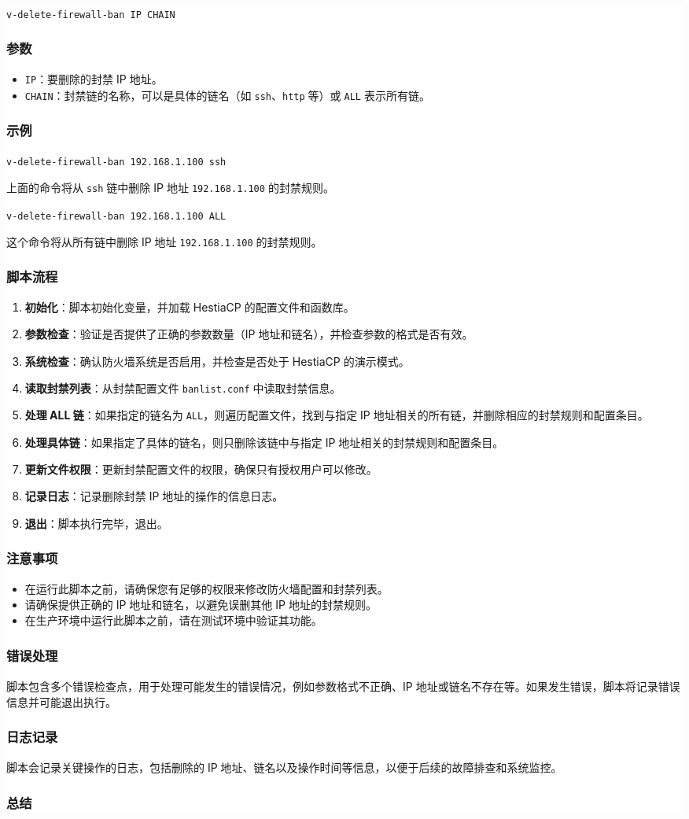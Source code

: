 ```bash
v-delete-firewall-ban IP CHAIN
```

### 参数

- `IP`：要删除的封禁 IP 地址。
- `CHAIN`：封禁链的名称，可以是具体的链名（如 `ssh`、`http` 等）或 `ALL` 表示所有链。

### 示例

```bash
v-delete-firewall-ban 192.168.1.100 ssh
```

上面的命令将从 `ssh` 链中删除 IP 地址 `192.168.1.100` 的封禁规则。

```bash
v-delete-firewall-ban 192.168.1.100 ALL
```

这个命令将从所有链中删除 IP 地址 `192.168.1.100` 的封禁规则。

### 脚本流程

1. **初始化**：脚本初始化变量，并加载 HestiaCP 的配置文件和函数库。

2. **参数检查**：验证是否提供了正确的参数数量（IP 地址和链名），并检查参数的格式是否有效。

3. **系统检查**：确认防火墙系统是否启用，并检查是否处于 HestiaCP 的演示模式。

4. **读取封禁列表**：从封禁配置文件 `banlist.conf` 中读取封禁信息。

5. **处理 ALL 链**：如果指定的链名为 `ALL`，则遍历配置文件，找到与指定 IP 地址相关的所有链，并删除相应的封禁规则和配置条目。

6. **处理具体链**：如果指定了具体的链名，则只删除该链中与指定 IP 地址相关的封禁规则和配置条目。

7. **更新文件权限**：更新封禁配置文件的权限，确保只有授权用户可以修改。

8. **记录日志**：记录删除封禁 IP 地址的操作的信息日志。

9. **退出**：脚本执行完毕，退出。

### 注意事项

- 在运行此脚本之前，请确保您有足够的权限来修改防火墙配置和封禁列表。
- 请确保提供正确的 IP 地址和链名，以避免误删其他 IP 地址的封禁规则。
- 在生产环境中运行此脚本之前，请在测试环境中验证其功能。

### 错误处理

脚本包含多个错误检查点，用于处理可能发生的错误情况，例如参数格式不正确、IP 地址或链名不存在等。如果发生错误，脚本将记录错误信息并可能退出执行。

### 日志记录

脚本会记录关键操作的日志，包括删除的 IP 地址、链名以及操作时间等信息，以便于后续的故障排查和系统监控。

### 总结
